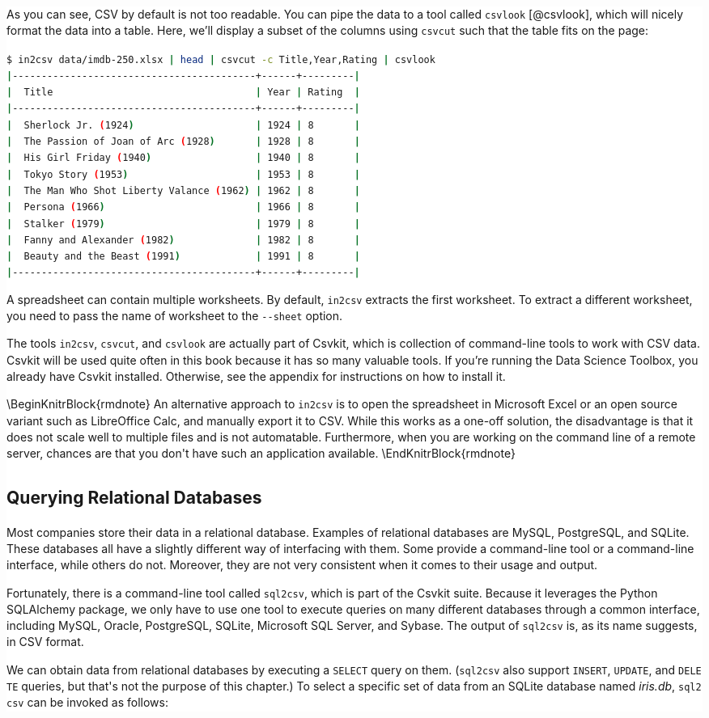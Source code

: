 As you can see, CSV by default is not too readable. You can pipe the data to a tool called `csvlook` [@csvlook], which will nicely format the data into a table. Here, we’ll display a subset of the columns using `csvcut` such that the table fits on the page:


```bash
$ in2csv data/imdb-250.xlsx | head | csvcut -c Title,Year,Rating | csvlook
|------------------------------------------+------+---------|
|  Title                                   | Year | Rating  |
|------------------------------------------+------+---------|
|  Sherlock Jr. (1924)                     | 1924 | 8       |
|  The Passion of Joan of Arc (1928)       | 1928 | 8       |
|  His Girl Friday (1940)                  | 1940 | 8       |
|  Tokyo Story (1953)                      | 1953 | 8       |
|  The Man Who Shot Liberty Valance (1962) | 1962 | 8       |
|  Persona (1966)                          | 1966 | 8       |
|  Stalker (1979)                          | 1979 | 8       |
|  Fanny and Alexander (1982)              | 1982 | 8       |
|  Beauty and the Beast (1991)             | 1991 | 8       |
|------------------------------------------+------+---------|
```

A spreadsheet can contain multiple worksheets. By default, `in2csv` extracts the first worksheet. To extract a different worksheet, you need to pass the name of worksheet to the `--sheet` option.

The tools `in2csv`, `csvcut`, and `csvlook` are actually part of Csvkit, which is collection of command-line tools to work with CSV data. Csvkit will be used quite often in this book because it has so many valuable tools. If you’re running the Data Science Toolbox, you already have Csvkit installed. Otherwise, see the appendix for instructions on how to install it.

\BeginKnitrBlock{rmdnote}
An alternative approach to `in2csv` is to open the spreadsheet in Microsoft Excel or an open source variant such as LibreOffice Calc, and manually export it to CSV. While this works as a one-off solution, the disadvantage is that it does not scale well to multiple files and is not automatable. Furthermore, when you are working on the command line of a remote server, chances are that you don't have such an application available.
\EndKnitrBlock{rmdnote}

## Querying Relational Databases

Most companies store their data in a relational database. Examples of relational databases are MySQL, PostgreSQL, and SQLite. These databases all have a slightly different way of interfacing with them. Some provide a command-line tool or a command-line interface, while others do not. Moreover, they are not very consistent when it comes to their usage and output.

Fortunately, there is a command-line tool called `sql2csv`, which is part of the Csvkit suite. Because it leverages the Python SQLAlchemy package, we only have to use one tool to execute queries on many different databases through a common interface, including MySQL, Oracle, PostgreSQL, SQLite, Microsoft SQL Server, and Sybase. The output of `sql2csv` is, as its name suggests, in CSV format.

We can obtain data from relational databases by executing a `SELECT` query on them. (`sql2csv` also support `INSERT`, `UPDATE`, and `DELETE` queries, but that's not the purpose of this chapter.) To select a specific set of data from an SQLite database named *iris.db*, `sql2csv` can be invoked as follows:
